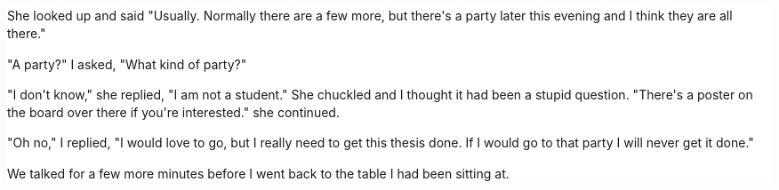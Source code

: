She looked up and said "Usually. Normally there are a few more, but there's a
party later this evening and I think they are all there."

"A party?" I asked, "What kind of party?"

"I don't know," she replied, "I am not a student." She chuckled and I thought
it had been a stupid question. "There's a poster on the board over there if
you're interested." she continued.

"Oh no," I replied, "I would love to go, but I really need to get this thesis
done. If I would go to that party I will never get it done."

We talked for a few more minutes before I went back to the table I had been
sitting at. 
